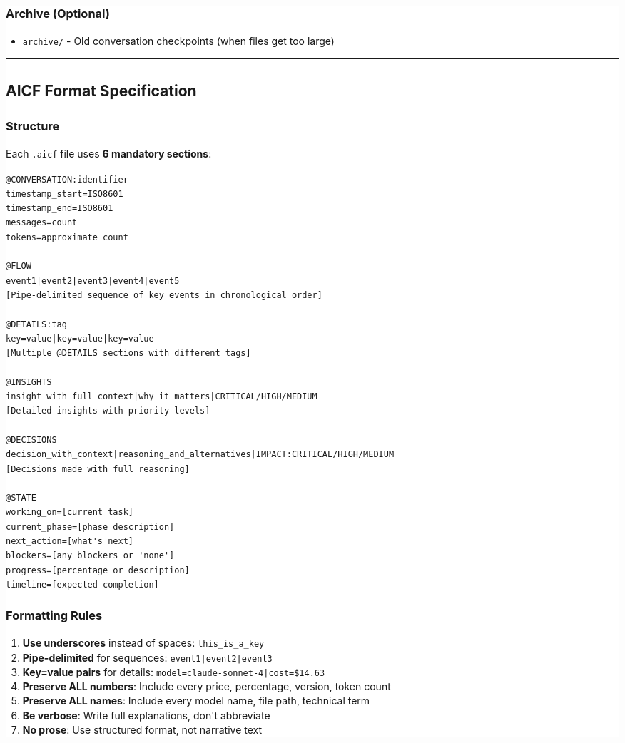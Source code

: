 ### Archive (Optional)

- `archive/` - Old conversation checkpoints (when files get too large)

---

## AICF Format Specification

### Structure

Each `.aicf` file uses **6 mandatory sections**:

```
@CONVERSATION:identifier
timestamp_start=ISO8601
timestamp_end=ISO8601
messages=count
tokens=approximate_count

@FLOW
event1|event2|event3|event4|event5
[Pipe-delimited sequence of key events in chronological order]

@DETAILS:tag
key=value|key=value|key=value
[Multiple @DETAILS sections with different tags]

@INSIGHTS
insight_with_full_context|why_it_matters|CRITICAL/HIGH/MEDIUM
[Detailed insights with priority levels]

@DECISIONS
decision_with_context|reasoning_and_alternatives|IMPACT:CRITICAL/HIGH/MEDIUM
[Decisions made with full reasoning]

@STATE
working_on=[current task]
current_phase=[phase description]
next_action=[what's next]
blockers=[any blockers or 'none']
progress=[percentage or description]
timeline=[expected completion]
```

### Formatting Rules

1. **Use underscores** instead of spaces: `this_is_a_key`
2. **Pipe-delimited** for sequences: `event1|event2|event3`
3. **Key=value pairs** for details: `model=claude-sonnet-4|cost=$14.63`
4. **Preserve ALL numbers**: Include every price, percentage, version, token count
5. **Preserve ALL names**: Include every model name, file path, technical term
6. **Be verbose**: Write full explanations, don't abbreviate
7. **No prose**: Use structured format, not narrative text
